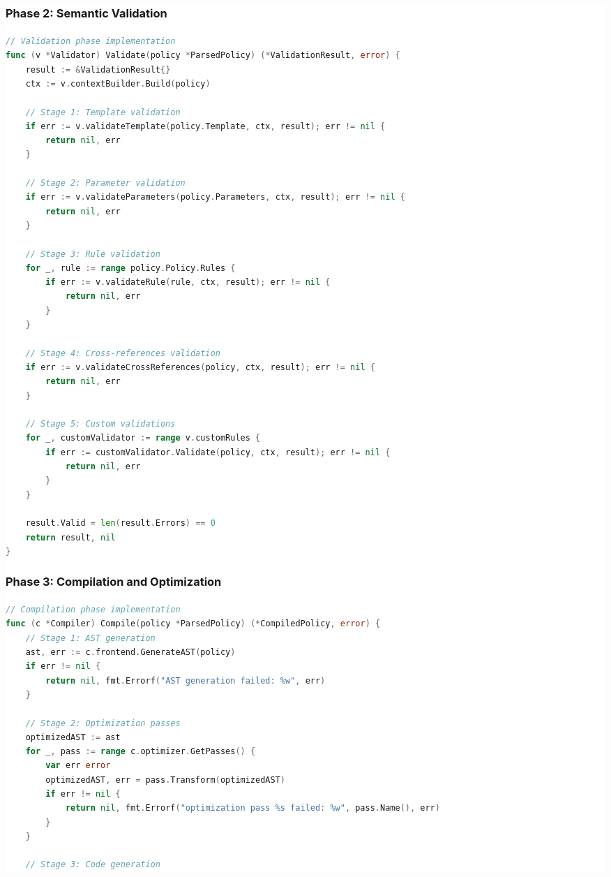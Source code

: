 ### Phase 2: Semantic Validation

```go
// Validation phase implementation
func (v *Validator) Validate(policy *ParsedPolicy) (*ValidationResult, error) {
    result := &ValidationResult{}
    ctx := v.contextBuilder.Build(policy)

    // Stage 1: Template validation
    if err := v.validateTemplate(policy.Template, ctx, result); err != nil {
        return nil, err
    }

    // Stage 2: Parameter validation
    if err := v.validateParameters(policy.Parameters, ctx, result); err != nil {
        return nil, err
    }

    // Stage 3: Rule validation
    for _, rule := range policy.Policy.Rules {
        if err := v.validateRule(rule, ctx, result); err != nil {
            return nil, err
        }
    }

    // Stage 4: Cross-references validation
    if err := v.validateCrossReferences(policy, ctx, result); err != nil {
        return nil, err
    }

    // Stage 5: Custom validations
    for _, customValidator := range v.customRules {
        if err := customValidator.Validate(policy, ctx, result); err != nil {
            return nil, err
        }
    }

    result.Valid = len(result.Errors) == 0
    return result, nil
}
```

### Phase 3: Compilation and Optimization

```go
// Compilation phase implementation
func (c *Compiler) Compile(policy *ParsedPolicy) (*CompiledPolicy, error) {
    // Stage 1: AST generation
    ast, err := c.frontend.GenerateAST(policy)
    if err != nil {
        return nil, fmt.Errorf("AST generation failed: %w", err)
    }

    // Stage 2: Optimization passes
    optimizedAST := ast
    for _, pass := range c.optimizer.GetPasses() {
        var err error
        optimizedAST, err = pass.Transform(optimizedAST)
        if err != nil {
            return nil, fmt.Errorf("optimization pass %s failed: %w", pass.Name(), err)
        }
    }

    // Stage 3: Code generation
```